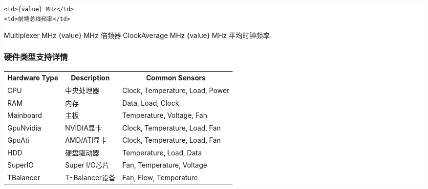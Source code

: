     <td>{value} MHz</td>
    <td>前端总线频率</td>
  </tr>
  <tr>
    <td>Multiplexer</td>
    <td>MHz</td>
    <td>{value} MHz</td>
    <td>倍频器</td>
  </tr>
  <tr>
    <td>ClockAverage</td>
    <td>MHz</td>
    <td>{value} MHz</td>
    <td>平均时钟频率</td>
  </tr>
</table>

### 硬件类型支持详情

<table>
  <tr>
    <th>Hardware Type</th>
    <th>Description</th>
    <th>Common Sensors</th>
  </tr>
  <tr>
    <td>CPU</td>
    <td>中央处理器</td>
    <td>Clock, Temperature, Load, Power</td>
  </tr>
  <tr>
    <td>RAM</td>
    <td>内存</td>
    <td>Data, Load, Clock</td>
  </tr>
  <tr>
    <td>Mainboard</td>
    <td>主板</td>
    <td>Temperature, Voltage, Fan</td>
  </tr>
  <tr>
    <td>GpuNvidia</td>
    <td>NVIDIA显卡</td>
    <td>Clock, Temperature, Load, Fan</td>
  </tr>
  <tr>
    <td>GpuAti</td>
    <td>AMD/ATI显卡</td>
    <td>Clock, Temperature, Load, Fan</td>
  </tr>
  <tr>
    <td>HDD</td>
    <td>硬盘驱动器</td>
    <td>Temperature, Load, Data</td>
  </tr>
  <tr>
    <td>SuperIO</td>
    <td>Super I/O芯片</td>
    <td>Fan, Temperature, Voltage</td>
  </tr>
  <tr>
    <td>TBalancer</td>
    <td>T-Balancer设备</td>
    <td>Fan, Flow, Temperature</td>